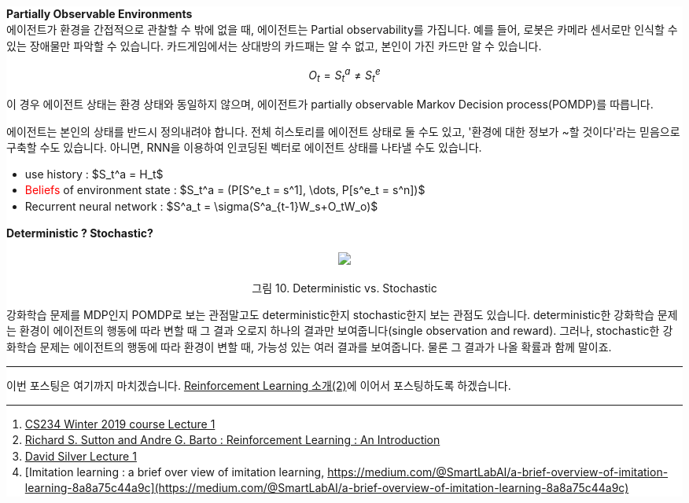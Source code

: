 <b>Partially Observable Environments</b><br>
에이전트가 환경을 간접적으로 관찰할 수 밖에 없을 때, 에이전트는 Partial observability를 가집니다. 예를 들어, 로봇은 카메라 센서로만 인식할 수 있는 장애물만 파악할 수 있습니다. 카드게임에서는 상대방의 카드패는 알 수 없고, 본인이 가진 카드만 알 수 있습니다. 

$$O_t = S^a_t \neq S^e_t$$

이 경우 에이전트 상태는 환경 상태와 동일하지 않으며, 에이전트가 partially observable Markov Decision process(POMDP)를 따릅니다. 

에이전트는 본인의 상태를 반드시 정의내려야 합니다. 전체 히스토리를 에이전트 상태로 둘 수도 있고, '환경에 대한 정보가 ~할 것이다'라는 믿음으로 구축할 수도 있습니다. 아니면, RNN을 이용하여 인코딩된 벡터로 에이전트 상태를 나타낼 수도 있습니다.
<ul>
<li>use history : $S_t^a = H_t$ </li>
<li><span style="color:red">Beliefs</span> of environment state : $S_t^a = (P[S^e_t = s^1], \dots, P[s^e_t = s^n])$ </li>
<li>Recurrent neural network : $S^a_t = \sigma(S^a_{t-1}W_s+O_tW_o)$ </li></ul>

<b>Deterministic ? Stochastic?</b><br>
<p align='center'>
<img width='500' src='https://user-images.githubusercontent.com/37501153/87239676-bf0bc680-c44c-11ea-821e-7f85a6a00d21.jpg'>
<figcaption align='center'>그림 10. Deterministic vs. Stochastic</figcaption>
</p>
강화학습 문제를 MDP인지 POMDP로 보는 관점말고도 deterministic한지 stochastic한지 보는 관점도 있습니다. deterministic한 강화학습 문제는 환경이 에이전트의 행동에 따라 변할 때 그 결과 오로지 하나의 결과만 보여줍니다(single observation and reward). 그러나, stochastic한 강화학습 문제는 에이전트의 행동에 따라 환경이 변할 때, 가능성 있는 여러 결과를 보여줍니다. 물론 그 결과가 나올 확률과 함께 말이죠. 

---

이번 포스팅은 여기까지 마치겠습니다. [Reinforcement Learning 소개(2)](https://ralasun.github.io/reinforcement%20learning/2020/07/11/introRL(2))에 이어서 포스팅하도록 하겠습니다. 

***
1. [CS234 Winter 2019 course Lecture 1](http://web.stanford.edu/class/cs234/slides/lecture1.pdf)
2. [Richard S. Sutton and Andre G. Barto : Reinforcement Learning : An Introduction](http://incompleteideas.net/book/bookdraft2017nov5.pdf)
3. [David Silver Lecture 1](https://www.davidsilver.uk/wp-content/uploads/2020/03/intro_RL.pdf)
4. [Imitation learning : a brief over view of imitation learning, https://medium.com/@SmartLabAI/a-brief-overview-of-imitation-learning-8a8a75c44a9c](https://medium.com/@SmartLabAI/a-brief-overview-of-imitation-learning-8a8a75c44a9c)




